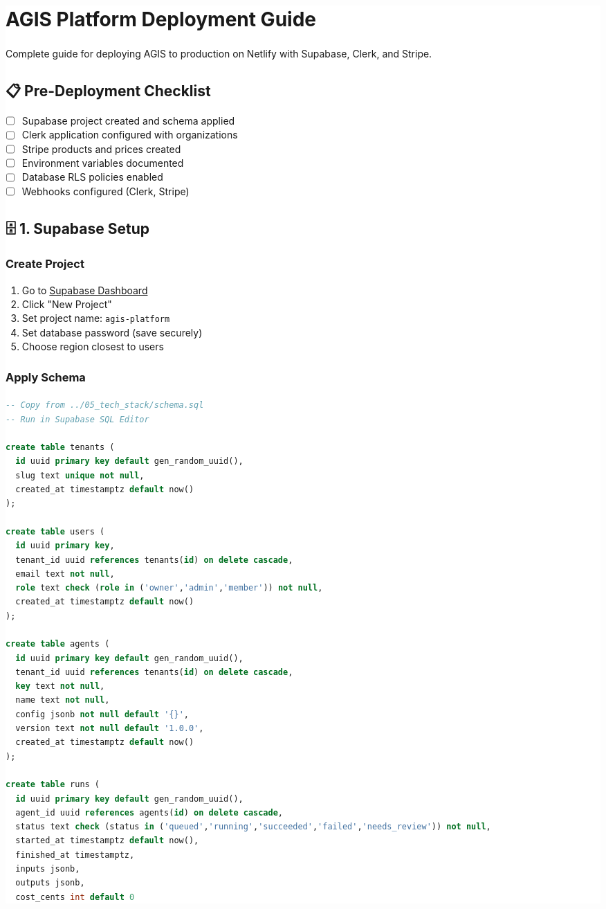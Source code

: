 # AGIS Platform Deployment Guide

Complete guide for deploying AGIS to production on Netlify with Supabase, Clerk, and Stripe.

## 📋 Pre-Deployment Checklist

- [ ] Supabase project created and schema applied
- [ ] Clerk application configured with organizations
- [ ] Stripe products and prices created
- [ ] Environment variables documented
- [ ] Database RLS policies enabled
- [ ] Webhooks configured (Clerk, Stripe)

## 🗄️ 1. Supabase Setup

### Create Project

1. Go to [Supabase Dashboard](https://supabase.com/dashboard)
2. Click "New Project"
3. Set project name: `agis-platform`
4. Set database password (save securely)
5. Choose region closest to users

### Apply Schema

```sql
-- Copy from ../05_tech_stack/schema.sql
-- Run in Supabase SQL Editor

create table tenants (
  id uuid primary key default gen_random_uuid(),
  slug text unique not null,
  created_at timestamptz default now()
);

create table users (
  id uuid primary key,
  tenant_id uuid references tenants(id) on delete cascade,
  email text not null,
  role text check (role in ('owner','admin','member')) not null,
  created_at timestamptz default now()
);

create table agents (
  id uuid primary key default gen_random_uuid(),
  tenant_id uuid references tenants(id) on delete cascade,
  key text not null,
  name text not null,
  config jsonb not null default '{}',
  version text not null default '1.0.0',
  created_at timestamptz default now()
);

create table runs (
  id uuid primary key default gen_random_uuid(),
  agent_id uuid references agents(id) on delete cascade,
  status text check (status in ('queued','running','succeeded','failed','needs_review')) not null,
  started_at timestamptz default now(),
  finished_at timestamptz,
  inputs jsonb,
  outputs jsonb,
  cost_cents int default 0
```